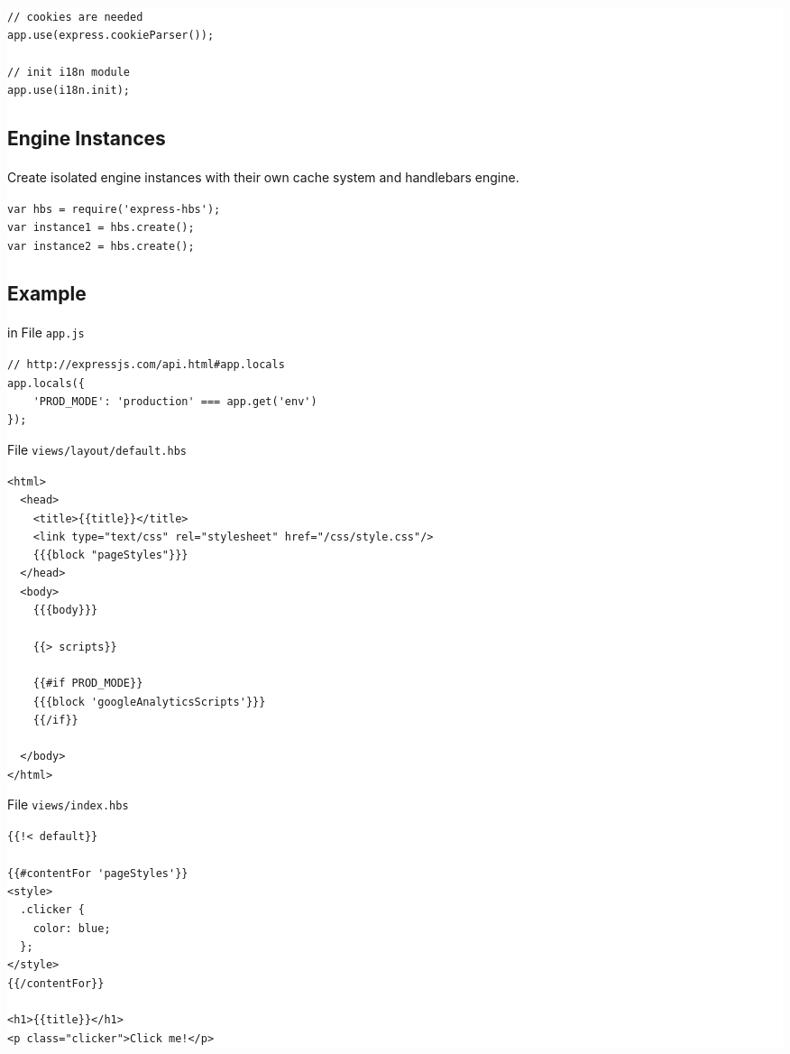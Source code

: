     // cookies are needed
    app.use(express.cookieParser());

    // init i18n module
    app.use(i18n.init);


## Engine Instances

Create isolated engine instances with their own cache system and handlebars engine.

    var hbs = require('express-hbs');
    var instance1 = hbs.create();
    var instance2 = hbs.create();

## Example

in File `app.js`
```
// http://expressjs.com/api.html#app.locals
app.locals({
    'PROD_MODE': 'production' === app.get('env')
});

```

File `views/layout/default.hbs`

```
<html>
  <head>
    <title>{{title}}</title>
    <link type="text/css" rel="stylesheet" href="/css/style.css"/>
    {{{block "pageStyles"}}}
  </head>
  <body>
    {{{body}}}

    {{> scripts}}

    {{#if PROD_MODE}}
    {{{block 'googleAnalyticsScripts'}}}
    {{/if}}

  </body>
</html>
```


File `views/index.hbs`

```
{{!< default}}

{{#contentFor 'pageStyles'}}
<style>
  .clicker {
    color: blue;
  };
</style>
{{/contentFor}}

<h1>{{title}}</h1>
<p class="clicker">Click me!</p>
```
